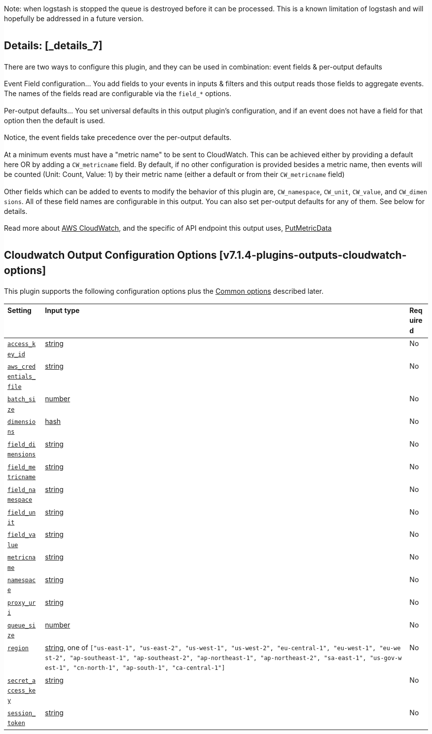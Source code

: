 Note: when logstash is stopped the queue is destroyed before it can be processed. This is a known limitation of logstash and will hopefully be addressed in a future version.

## Details: [_details_7]

There are two ways to configure this plugin, and they can be used in combination: event fields & per-output defaults

Event Field configuration… You add fields to your events in inputs & filters and this output reads those fields to aggregate events. The names of the fields read are configurable via the `field_*` options.

Per-output defaults… You set universal defaults in this output plugin’s configuration, and if an event does not have a field for that option then the default is used.

Notice, the event fields take precedence over the per-output defaults.

At a minimum events must have a "metric name" to be sent to CloudWatch. This can be achieved either by providing a default here OR by adding a `CW_metricname` field. By default, if no other configuration is provided besides a metric name, then events will be counted (Unit: Count, Value: 1) by their metric name (either a default or from their `CW_metricname` field)

Other fields which can be added to events to modify the behavior of this plugin are, `CW_namespace`, `CW_unit`, `CW_value`, and `CW_dimensions`. All of these field names are configurable in this output. You can also set per-output defaults for any of them. See below for details.

Read more about [AWS CloudWatch](http://aws.amazon.com/cloudwatch/), and the specific of API endpoint this output uses, [PutMetricData](http://docs.amazonwebservices.com/AmazonCloudWatch/latest/APIReference/API_PutMetricData.html)

## Cloudwatch Output Configuration Options [v7.1.4-plugins-outputs-cloudwatch-options]

This plugin supports the following configuration options plus the [Common options](v7-1-4-plugins-outputs-cloudwatch.md#v7.1.4-plugins-outputs-cloudwatch-common-options) described later.

| Setting | Input type | Required |
| :- | :- | :- |
| [`access_key_id`](v7-1-4-plugins-outputs-cloudwatch.md#v7.1.4-plugins-outputs-cloudwatch-access_key_id) | [string](/lsr/value-types.md#string) | No |
| [`aws_credentials_file`](v7-1-4-plugins-outputs-cloudwatch.md#v7.1.4-plugins-outputs-cloudwatch-aws_credentials_file) | [string](/lsr/value-types.md#string) | No |
| [`batch_size`](v7-1-4-plugins-outputs-cloudwatch.md#v7.1.4-plugins-outputs-cloudwatch-batch_size) | [number](/lsr/value-types.md#number) | No |
| [`dimensions`](v7-1-4-plugins-outputs-cloudwatch.md#v7.1.4-plugins-outputs-cloudwatch-dimensions) | [hash](/lsr/value-types.md#hash) | No |
| [`field_dimensions`](v7-1-4-plugins-outputs-cloudwatch.md#v7.1.4-plugins-outputs-cloudwatch-field_dimensions) | [string](/lsr/value-types.md#string) | No |
| [`field_metricname`](v7-1-4-plugins-outputs-cloudwatch.md#v7.1.4-plugins-outputs-cloudwatch-field_metricname) | [string](/lsr/value-types.md#string) | No |
| [`field_namespace`](v7-1-4-plugins-outputs-cloudwatch.md#v7.1.4-plugins-outputs-cloudwatch-field_namespace) | [string](/lsr/value-types.md#string) | No |
| [`field_unit`](v7-1-4-plugins-outputs-cloudwatch.md#v7.1.4-plugins-outputs-cloudwatch-field_unit) | [string](/lsr/value-types.md#string) | No |
| [`field_value`](v7-1-4-plugins-outputs-cloudwatch.md#v7.1.4-plugins-outputs-cloudwatch-field_value) | [string](/lsr/value-types.md#string) | No |
| [`metricname`](v7-1-4-plugins-outputs-cloudwatch.md#v7.1.4-plugins-outputs-cloudwatch-metricname) | [string](/lsr/value-types.md#string) | No |
| [`namespace`](v7-1-4-plugins-outputs-cloudwatch.md#v7.1.4-plugins-outputs-cloudwatch-namespace) | [string](/lsr/value-types.md#string) | No |
| [`proxy_uri`](v7-1-4-plugins-outputs-cloudwatch.md#v7.1.4-plugins-outputs-cloudwatch-proxy_uri) | [string](/lsr/value-types.md#string) | No |
| [`queue_size`](v7-1-4-plugins-outputs-cloudwatch.md#v7.1.4-plugins-outputs-cloudwatch-queue_size) | [number](/lsr/value-types.md#number) | No |
| [`region`](v7-1-4-plugins-outputs-cloudwatch.md#v7.1.4-plugins-outputs-cloudwatch-region) | [string](/lsr/value-types.md#string), one of `["us-east-1", "us-east-2", "us-west-1", "us-west-2", "eu-central-1", "eu-west-1", "eu-west-2", "ap-southeast-1", "ap-southeast-2", "ap-northeast-1", "ap-northeast-2", "sa-east-1", "us-gov-west-1", "cn-north-1", "ap-south-1", "ca-central-1"]` | No |
| [`secret_access_key`](v7-1-4-plugins-outputs-cloudwatch.md#v7.1.4-plugins-outputs-cloudwatch-secret_access_key) | [string](/lsr/value-types.md#string) | No |
| [`session_token`](v7-1-4-plugins-outputs-cloudwatch.md#v7.1.4-plugins-outputs-cloudwatch-session_token) | [string](/lsr/value-types.md#string) | No |